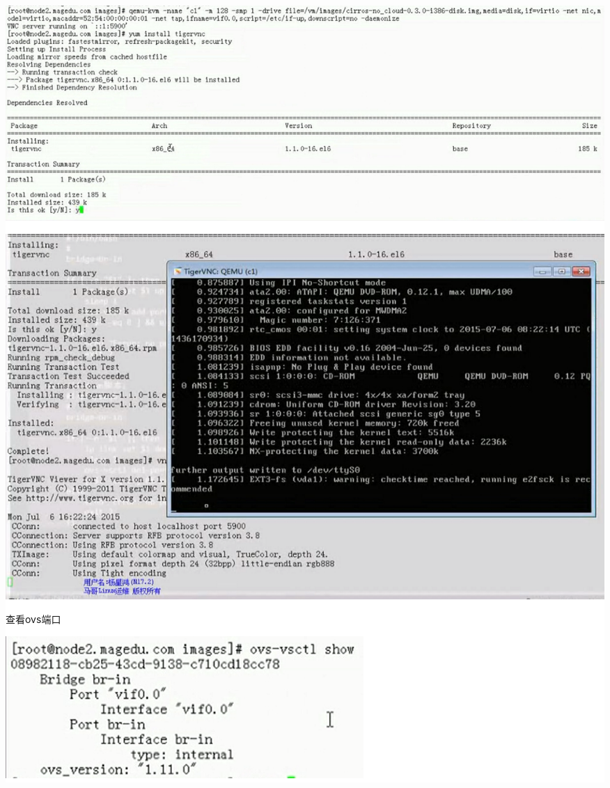 ![1547974046346](image/1547974046346.png)

![1547974075851](image/1547974075851.png)

查看ovs端口

![1547974103820](image/1547974103820.png)
